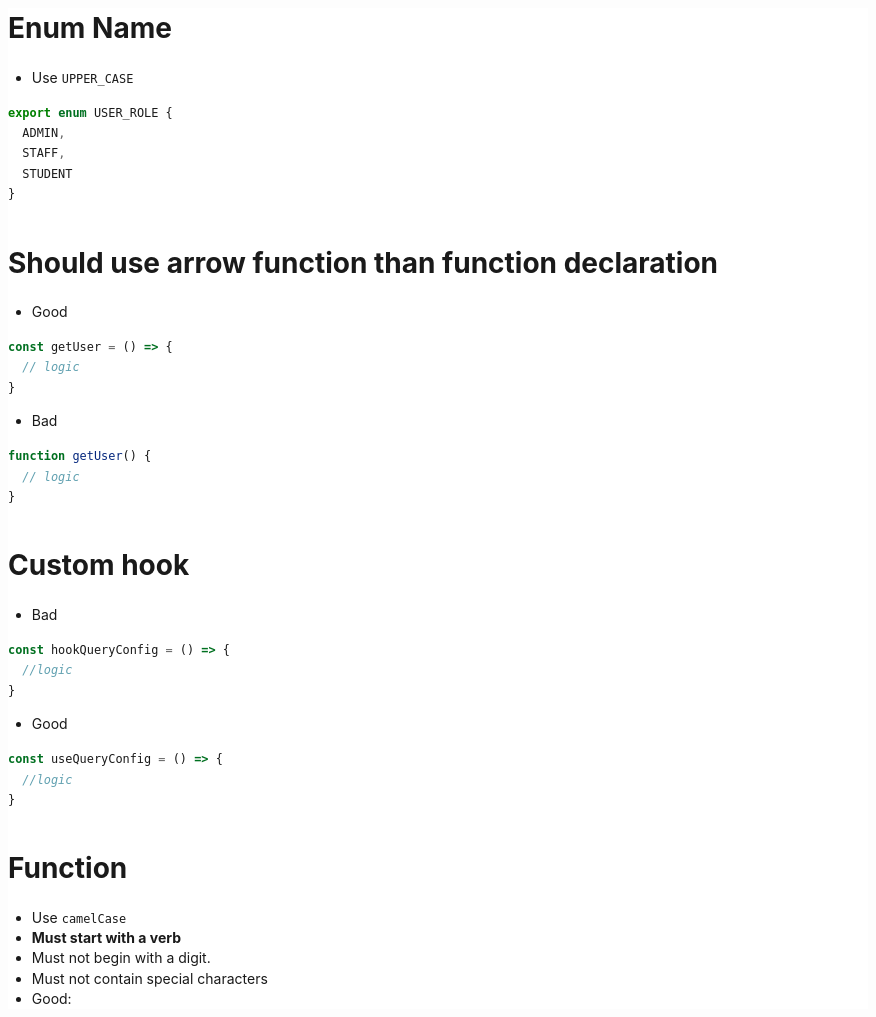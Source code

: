# Enum Name

- Use `UPPER_CASE`

```ts
export enum USER_ROLE {
  ADMIN,
  STAFF,
  STUDENT
}
```

# Should use arrow function than function declaration

- Good

```ts
const getUser = () => {
  // logic
}
```

- Bad

```ts
function getUser() {
  // logic
}
```

# Custom hook

- Bad

```ts
const hookQueryConfig = () => {
  //logic
}
```

- Good

```ts
const useQueryConfig = () => {
  //logic
}
```

# Function

- Use `camelCase`
- **Must start with a verb**
- Must not begin with a digit.
- Must not contain special characters
- Good:
